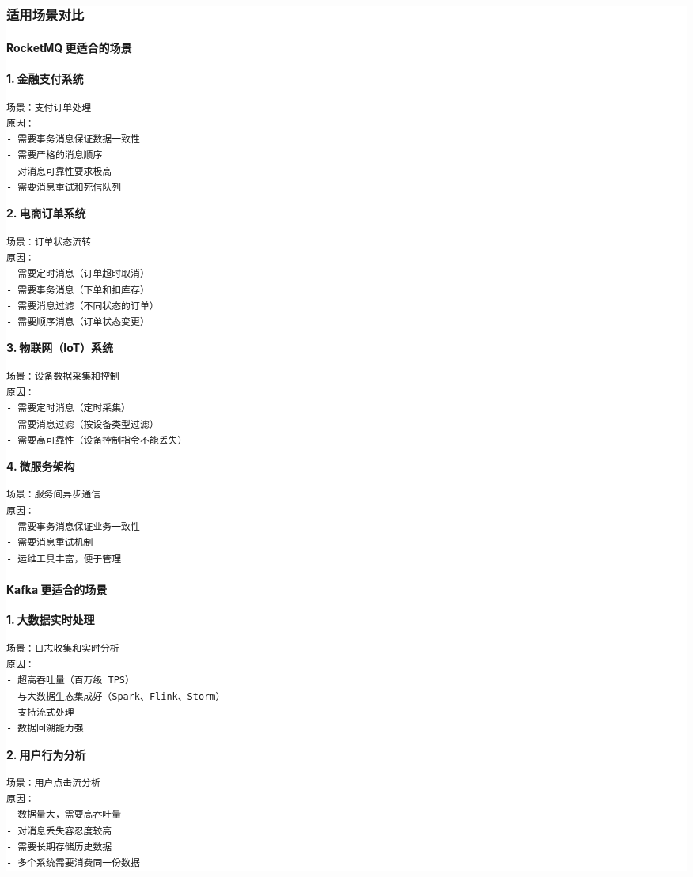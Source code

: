 ### 适用场景对比

#### RocketMQ 更适合的场景

**1. 金融支付系统**
```
场景：支付订单处理
原因：
- 需要事务消息保证数据一致性
- 需要严格的消息顺序
- 对消息可靠性要求极高
- 需要消息重试和死信队列
```

**2. 电商订单系统**
```
场景：订单状态流转
原因：
- 需要定时消息（订单超时取消）
- 需要事务消息（下单和扣库存）
- 需要消息过滤（不同状态的订单）
- 需要顺序消息（订单状态变更）
```

**3. 物联网（IoT）系统**
```
场景：设备数据采集和控制
原因：
- 需要定时消息（定时采集）
- 需要消息过滤（按设备类型过滤）
- 需要高可靠性（设备控制指令不能丢失）
```

**4. 微服务架构**
```
场景：服务间异步通信
原因：
- 需要事务消息保证业务一致性
- 需要消息重试机制
- 运维工具丰富，便于管理
```

#### Kafka 更适合的场景

**1. 大数据实时处理**
```
场景：日志收集和实时分析
原因：
- 超高吞吐量（百万级 TPS）
- 与大数据生态集成好（Spark、Flink、Storm）
- 支持流式处理
- 数据回溯能力强
```

**2. 用户行为分析**
```
场景：用户点击流分析
原因：
- 数据量大，需要高吞吐量
- 对消息丢失容忍度较高
- 需要长期存储历史数据
- 多个系统需要消费同一份数据
```
